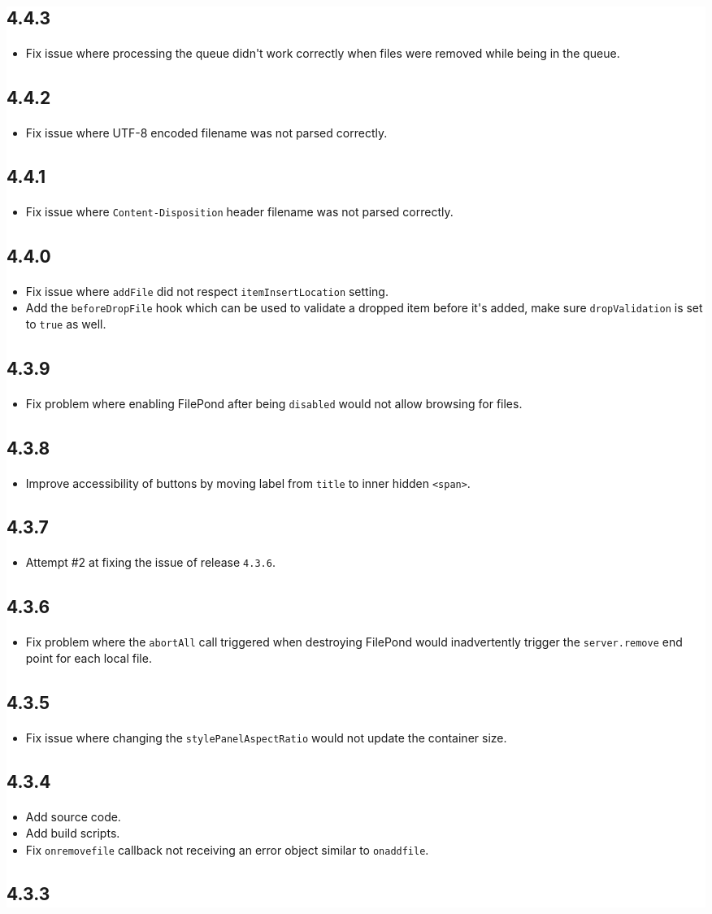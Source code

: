 ## 4.4.3

-   Fix issue where processing the queue didn't work correctly when files were removed while being in the queue.

## 4.4.2

-   Fix issue where UTF-8 encoded filename was not parsed correctly.

## 4.4.1

-   Fix issue where `Content-Disposition` header filename was not parsed correctly.

## 4.4.0

-   Fix issue where `addFile` did not respect `itemInsertLocation` setting.
-   Add the `beforeDropFile` hook which can be used to validate a dropped item before it's added, make sure `dropValidation` is set to `true` as well.

## 4.3.9

-   Fix problem where enabling FilePond after being `disabled` would not allow browsing for files.

## 4.3.8

-   Improve accessibility of buttons by moving label from `title` to inner hidden `<span>`.

## 4.3.7

-   Attempt #2 at fixing the issue of release `4.3.6`.

## 4.3.6

-   Fix problem where the `abortAll` call triggered when destroying FilePond would inadvertently trigger the `server.remove` end point for each local file.

## 4.3.5

-   Fix issue where changing the `stylePanelAspectRatio` would not update the container size.

## 4.3.4

-   Add source code.
-   Add build scripts.
-   Fix `onremovefile` callback not receiving an error object similar to `onaddfile`.

## 4.3.3
